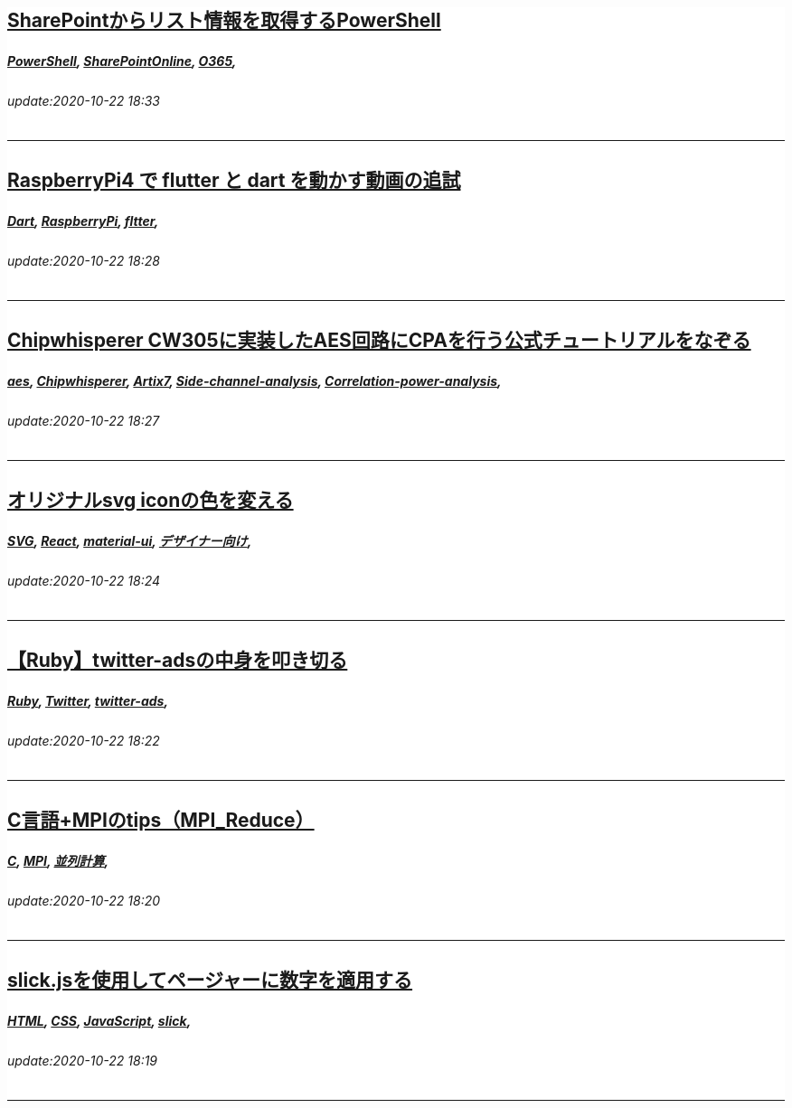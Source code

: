 ## [SharePointからリスト情報を取得するPowerShell](https://qiita.com/u3tan/items/65141fdcdb9e5d11ddce)
##### [PowerShell](https://qiita.com/tags/PowerShell), [SharePointOnline](https://qiita.com/tags/SharePointOnline), [O365](https://qiita.com/tags/O365), 
###### update:2020-10-22 18:33
---
## [RaspberryPi4 で flutter と dart を動かす動画の追試](https://qiita.com/nanbuwks/items/67d2a2fc7c4884ba5848)
##### [Dart](https://qiita.com/tags/Dart), [RaspberryPi](https://qiita.com/tags/RaspberryPi), [fltter](https://qiita.com/tags/fltter), 
###### update:2020-10-22 18:28
---
## [Chipwhisperer CW305に実装したAES回路にCPAを行う公式チュートリアルをなぞる](https://qiita.com/burikama/items/a3dd81a8fdcdbfc7ee92)
##### [aes](https://qiita.com/tags/aes), [Chipwhisperer](https://qiita.com/tags/Chipwhisperer), [Artix7](https://qiita.com/tags/Artix7), [Side-channel-analysis](https://qiita.com/tags/Side-channel-analysis), [Correlation-power-analysis](https://qiita.com/tags/Correlation-power-analysis), 
###### update:2020-10-22 18:27
---
## [オリジナルsvg iconの色を変える](https://qiita.com/AyakoKataoka/items/5fc03b978ee13f0e9f14)
##### [SVG](https://qiita.com/tags/SVG), [React](https://qiita.com/tags/React), [material-ui](https://qiita.com/tags/material-ui), [デザイナー向け](https://qiita.com/tags/デザイナー向け), 
###### update:2020-10-22 18:24
---
## [【Ruby】twitter-adsの中身を叩き切る](https://qiita.com/chatrate/items/8ee6c39a8f0bbc3a0d3b)
##### [Ruby](https://qiita.com/tags/Ruby), [Twitter](https://qiita.com/tags/Twitter), [twitter-ads](https://qiita.com/tags/twitter-ads), 
###### update:2020-10-22 18:22
---
## [C言語+MPIのtips（MPI_Reduce）](https://qiita.com/AkiraWatanabe01/items/0ebbfd062a9379f05f48)
##### [C](https://qiita.com/tags/C), [MPI](https://qiita.com/tags/MPI), [並列計算](https://qiita.com/tags/並列計算), 
###### update:2020-10-22 18:20
---
## [slick.jsを使用してページャーに数字を適用する](https://qiita.com/yoshi_atu_090/items/3322fb8f42f5514c1803)
##### [HTML](https://qiita.com/tags/HTML), [CSS](https://qiita.com/tags/CSS), [JavaScript](https://qiita.com/tags/JavaScript), [slick](https://qiita.com/tags/slick), 
###### update:2020-10-22 18:19
---